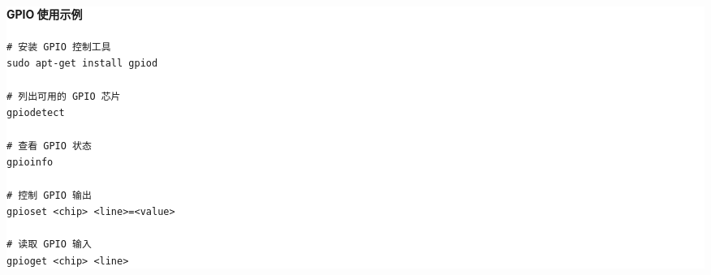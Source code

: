 #### GPIO 使用示例

<NewCodeBlock tip="root@radxa-e54c#" type="device">

```
# 安装 GPIO 控制工具
sudo apt-get install gpiod

# 列出可用的 GPIO 芯片
gpiodetect

# 查看 GPIO 状态
gpioinfo

# 控制 GPIO 输出
gpioset <chip> <line>=<value>

# 读取 GPIO 输入
gpioget <chip> <line>
```

</NewCodeBlock>
